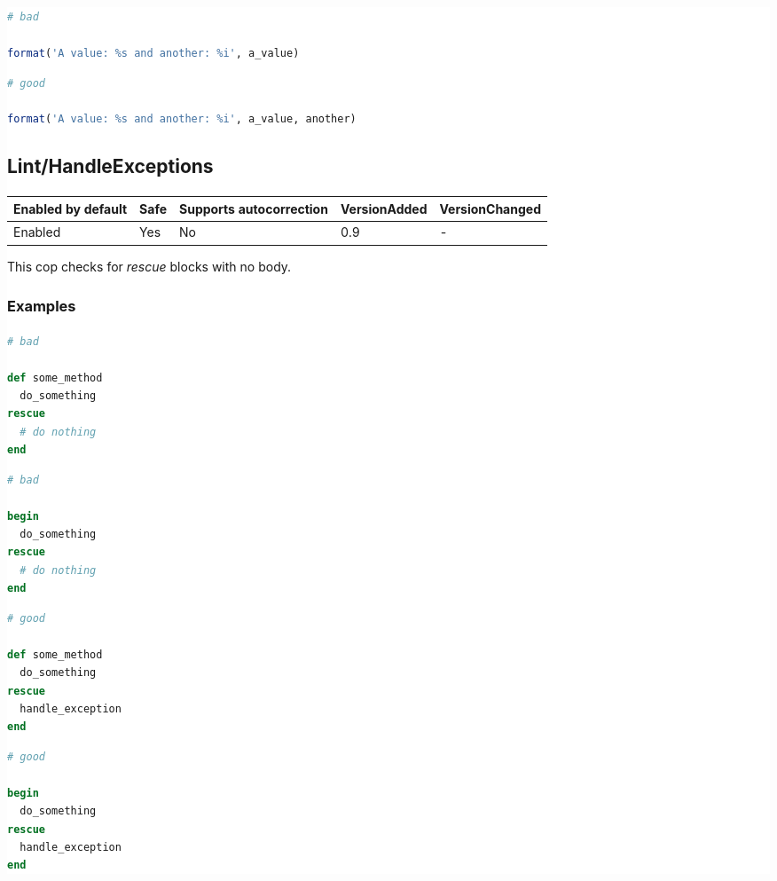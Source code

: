```ruby
# bad

format('A value: %s and another: %i', a_value)
```
```ruby
# good

format('A value: %s and another: %i', a_value, another)
```

## Lint/HandleExceptions

Enabled by default | Safe | Supports autocorrection | VersionAdded | VersionChanged
--- | --- | --- | --- | ---
Enabled | Yes | No | 0.9 | -

This cop checks for *rescue* blocks with no body.

### Examples

```ruby
# bad

def some_method
  do_something
rescue
  # do nothing
end
```
```ruby
# bad

begin
  do_something
rescue
  # do nothing
end
```
```ruby
# good

def some_method
  do_something
rescue
  handle_exception
end
```
```ruby
# good

begin
  do_something
rescue
  handle_exception
end
```
